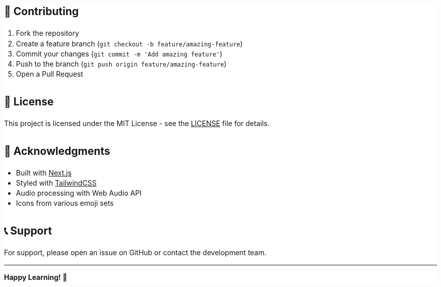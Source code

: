 ## 🤝 Contributing

1. Fork the repository
2. Create a feature branch (`git checkout -b feature/amazing-feature`)
3. Commit your changes (`git commit -m 'Add amazing feature'`)
4. Push to the branch (`git push origin feature/amazing-feature`)
5. Open a Pull Request

## 📝 License

This project is licensed under the MIT License - see the [LICENSE](LICENSE) file for details.

## 🙏 Acknowledgments

- Built with [Next.js](https://nextjs.org/)
- Styled with [TailwindCSS](https://tailwindcss.com/)
- Audio processing with Web Audio API
- Icons from various emoji sets

## 📞 Support

For support, please open an issue on GitHub or contact the development team.

---

**Happy Learning! 🎵** 